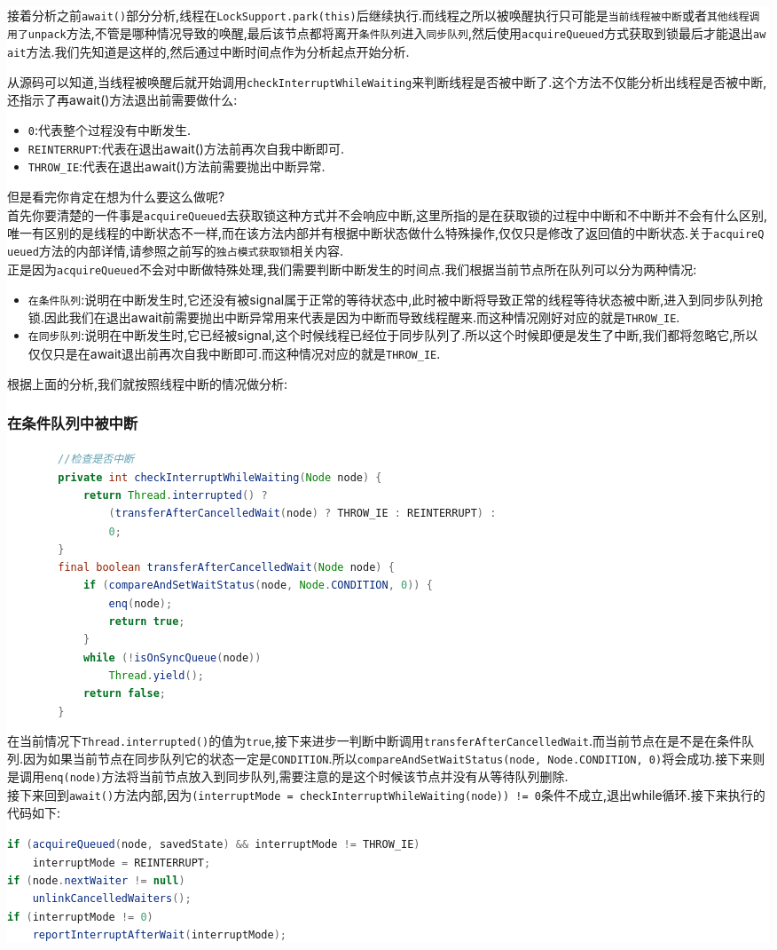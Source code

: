 接着分析之前```await()```部分分析,线程在```LockSupport.park(this)```后继续执行.而线程之所以被唤醒执行只可能是```当前线程被中断```或者```其他线程调用了unpack```方法,不管是哪种情况导致的唤醒,最后该节点都将离开```条件队列```进入```同步队列```,然后使用```acquireQueued```方式获取到锁最后才能退出```await```方法.我们先知道是这样的,然后通过中断时间点作为分析起点开始分析.  

从源码可以知道,当线程被唤醒后就开始调用```checkInterruptWhileWaiting```来判断线程是否被中断了.这个方法不仅能分析出线程是否被中断,还指示了再await()方法退出前需要做什么:

- ```0```:代表整个过程没有中断发生.
- ```REINTERRUPT```:代表在退出await()方法前再次自我中断即可.
- ```THROW_IE```:代表在退出await()方法前需要抛出中断异常.

但是看完你肯定在想为什么要这么做呢?  
首先你要清楚的一件事是```acquireQueued```去获取锁这种方式并不会响应中断,这里所指的是在获取锁的过程中中断和不中断并不会有什么区别,唯一有区别的是线程的中断状态不一样,而在该方法内部并有根据中断状态做什么特殊操作,仅仅只是修改了返回值的中断状态.关于```acquireQueued```方法的内部详情,请参照之前写的```独占模式获取锁```相关内容.  
正是因为```acquireQueued```不会对中断做特殊处理,我们需要判断中断发生的时间点.我们根据当前节点所在队列可以分为两种情况:  

- ```在条件队列```:说明在中断发生时,它还没有被signal属于正常的等待状态中,此时被中断将导致正常的线程等待状态被中断,进入到同步队列抢锁.因此我们在退出await前需要抛出中断异常用来代表是因为中断而导致线程醒来.而这种情况刚好对应的就是```THROW_IE```.
- ```在同步队列```:说明在中断发生时,它已经被signal,这个时候线程已经位于同步队列了.所以这个时候即便是发生了中断,我们都将忽略它,所以仅仅只是在await退出前再次自我中断即可.而这种情况对应的就是```THROW_IE```.

根据上面的分析,我们就按照线程中断的情况做分析:

### 在条件队列中被中断

```java
        //检查是否中断
        private int checkInterruptWhileWaiting(Node node) {
            return Thread.interrupted() ?
                (transferAfterCancelledWait(node) ? THROW_IE : REINTERRUPT) :
                0;
        }
        final boolean transferAfterCancelledWait(Node node) {
            if (compareAndSetWaitStatus(node, Node.CONDITION, 0)) {
                enq(node);
                return true;
            }
            while (!isOnSyncQueue(node))
                Thread.yield();
            return false;
        }
```

在当前情况下```Thread.interrupted()```的值为```true```,接下来进步一判断中断调用```transferAfterCancelledWait```.而当前节点在是不是在条件队列.因为如果当前节点在同步队列它的状态一定是```CONDITION```.所以```compareAndSetWaitStatus(node, Node.CONDITION, 0)```将会成功.接下来则是调用```enq(node)```方法将当前节点放入到同步队列,需要注意的是这个时候该节点并没有从等待队列删除.  
接下来回到```await()```方法内部,因为```(interruptMode = checkInterruptWhileWaiting(node)) != 0```条件不成立,退出while循环.接下来执行的代码如下:

```java
if (acquireQueued(node, savedState) && interruptMode != THROW_IE)
    interruptMode = REINTERRUPT;
if (node.nextWaiter != null)
    unlinkCancelledWaiters();
if (interruptMode != 0)
    reportInterruptAfterWait(interruptMode);
```
